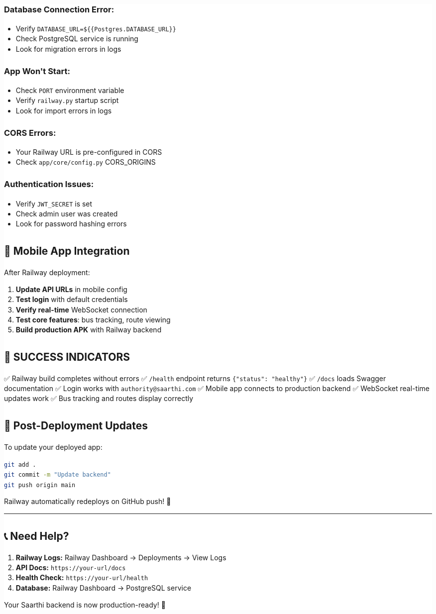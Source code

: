 ### **Database Connection Error:**
- Verify `DATABASE_URL=${{Postgres.DATABASE_URL}}`
- Check PostgreSQL service is running
- Look for migration errors in logs

### **App Won't Start:**
- Check `PORT` environment variable
- Verify `railway.py` startup script
- Look for import errors in logs

### **CORS Errors:**
- Your Railway URL is pre-configured in CORS
- Check `app/core/config.py` CORS_ORIGINS

### **Authentication Issues:**
- Verify `JWT_SECRET` is set
- Check admin user was created
- Look for password hashing errors

## 📱 **Mobile App Integration**

After Railway deployment:

1. **Update API URLs** in mobile config
2. **Test login** with default credentials
3. **Verify real-time** WebSocket connection
4. **Test core features**: bus tracking, route viewing
5. **Build production APK** with Railway backend

## 🎉 **SUCCESS INDICATORS**

✅ Railway build completes without errors
✅ `/health` endpoint returns `{"status": "healthy"}`
✅ `/docs` loads Swagger documentation
✅ Login works with `authority@saarthi.com`
✅ Mobile app connects to production backend
✅ WebSocket real-time updates work
✅ Bus tracking and routes display correctly

## 🔄 **Post-Deployment Updates**

To update your deployed app:
```bash
git add .
git commit -m "Update backend"
git push origin main
```
Railway automatically redeploys on GitHub push! 🚀

---

## 📞 **Need Help?**

1. **Railway Logs:** Railway Dashboard → Deployments → View Logs
2. **API Docs:** `https://your-url/docs`
3. **Health Check:** `https://your-url/health`
4. **Database:** Railway Dashboard → PostgreSQL service

Your Saarthi backend is now production-ready! 🎯